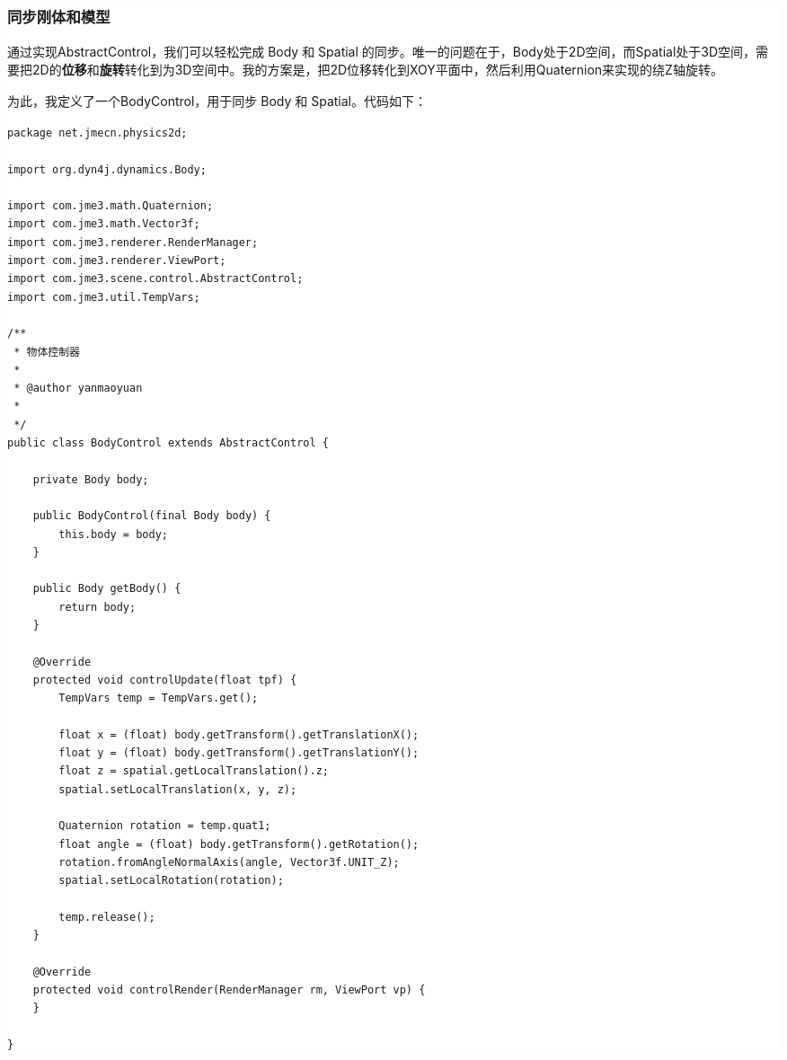 ### 同步刚体和模型

通过实现AbstractControl，我们可以轻松完成 Body 和 Spatial 的同步。唯一的问题在于，Body处于2D空间，而Spatial处于3D空间，需要把2D的**位移**和**旋转**转化到为3D空间中。我的方案是，把2D位移转化到XOY平面中，然后利用Quaternion来实现的绕Z轴旋转。

为此，我定义了一个BodyControl，用于同步 Body 和 Spatial。代码如下：

```text
package net.jmecn.physics2d;

import org.dyn4j.dynamics.Body;

import com.jme3.math.Quaternion;
import com.jme3.math.Vector3f;
import com.jme3.renderer.RenderManager;
import com.jme3.renderer.ViewPort;
import com.jme3.scene.control.AbstractControl;
import com.jme3.util.TempVars;

/**
 * 物体控制器
 * 
 * @author yanmaoyuan
 *
 */
public class BodyControl extends AbstractControl {

    private Body body;

    public BodyControl(final Body body) {
        this.body = body;
    }

    public Body getBody() {
        return body;
    }

    @Override
    protected void controlUpdate(float tpf) {
        TempVars temp = TempVars.get();

        float x = (float) body.getTransform().getTranslationX();
        float y = (float) body.getTransform().getTranslationY();
        float z = spatial.getLocalTranslation().z;
        spatial.setLocalTranslation(x, y, z);

        Quaternion rotation = temp.quat1;
        float angle = (float) body.getTransform().getRotation();
        rotation.fromAngleNormalAxis(angle, Vector3f.UNIT_Z);
        spatial.setLocalRotation(rotation);

        temp.release();
    }

    @Override
    protected void controlRender(RenderManager rm, ViewPort vp) {
    }

}
```
